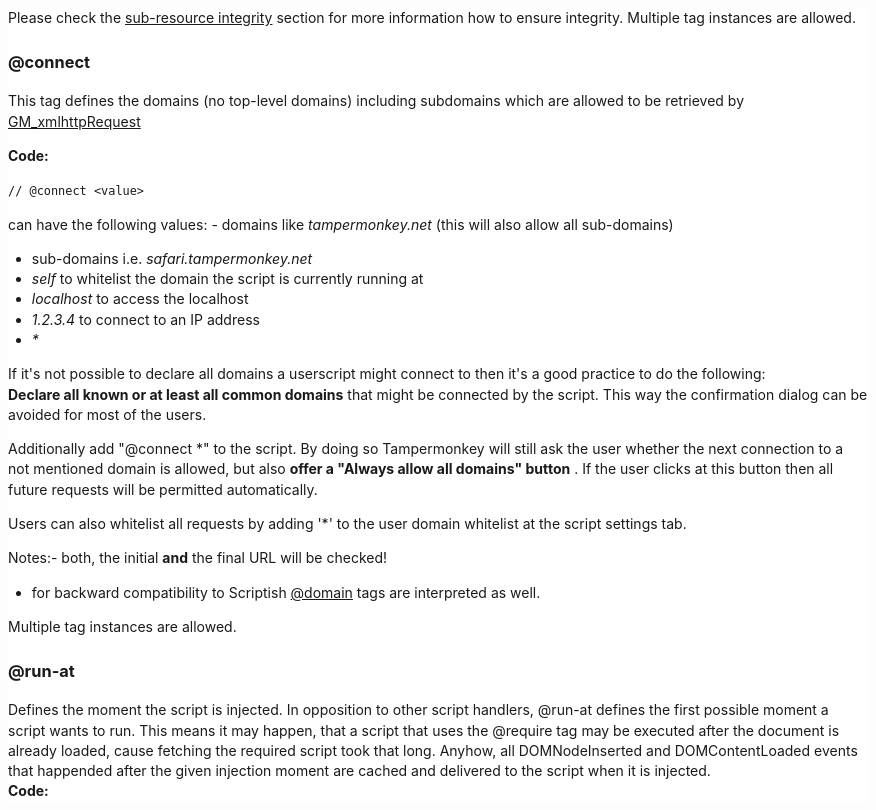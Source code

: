 Please check the [sub-resource integrity](#Subresource_Integrity) section for more information how to ensure integrity. Multiple tag instances are allowed. 







### @connect

This tag defines the domains (no top-level domains) including subdomains which are allowed to be retrieved by [GM\_xmlhttpRequest](#GM_xmlhttpRequest)  

**Code:** 

```
// @connect <value>
```


*<value>*  can have the following values: - domains like *tampermonkey.net*  (this will also allow all sub-domains)
- sub-domains i.e. *safari.tampermonkey.net*
- *self*  to whitelist the domain the script is currently running at
- *localhost*  to access the localhost
- *1.2.3.4*  to connect to an IP address
- *\**
 




If it's not possible to declare all domains a userscript might connect to then it's a good practice to do the following:  
**Declare all known or at least all common domains**  that might be connected by the script. This way the confirmation dialog can be avoided for most of the users.  
  
Additionally add "@connect *" to the script. By doing so Tampermonkey will still ask the user whether the next connection to a not mentioned domain is allowed, but also **offer a "Always allow all domains" button** . If the user clicks at this button then all future requests will be permitted automatically.  
  
Users can also whitelist all requests by adding '*' to the user domain whitelist at the script settings tab.  
  
Notes:- both, the initial **and**  the final URL will be checked!
- for backward compatibility to Scriptish [@domain](https://github.com/scriptish/scriptish/wiki/Manual%3A-Metadata-Block#user-content-domain-new-in-scriptish) tags are interpreted as well.

Multiple tag instances are allowed. 



 

 

### @run-at

Defines the moment the script is injected. In opposition to other script handlers, @run-at defines the first possible moment a script wants to run. This means it may happen, that a script that uses the @require tag may be executed after the document is already loaded, cause fetching the required script took that long. Anyhow, all DOMNodeInserted and DOMContentLoaded events that happended after the given injection moment are cached and delivered to the script when it is injected.  
**Code:** 
